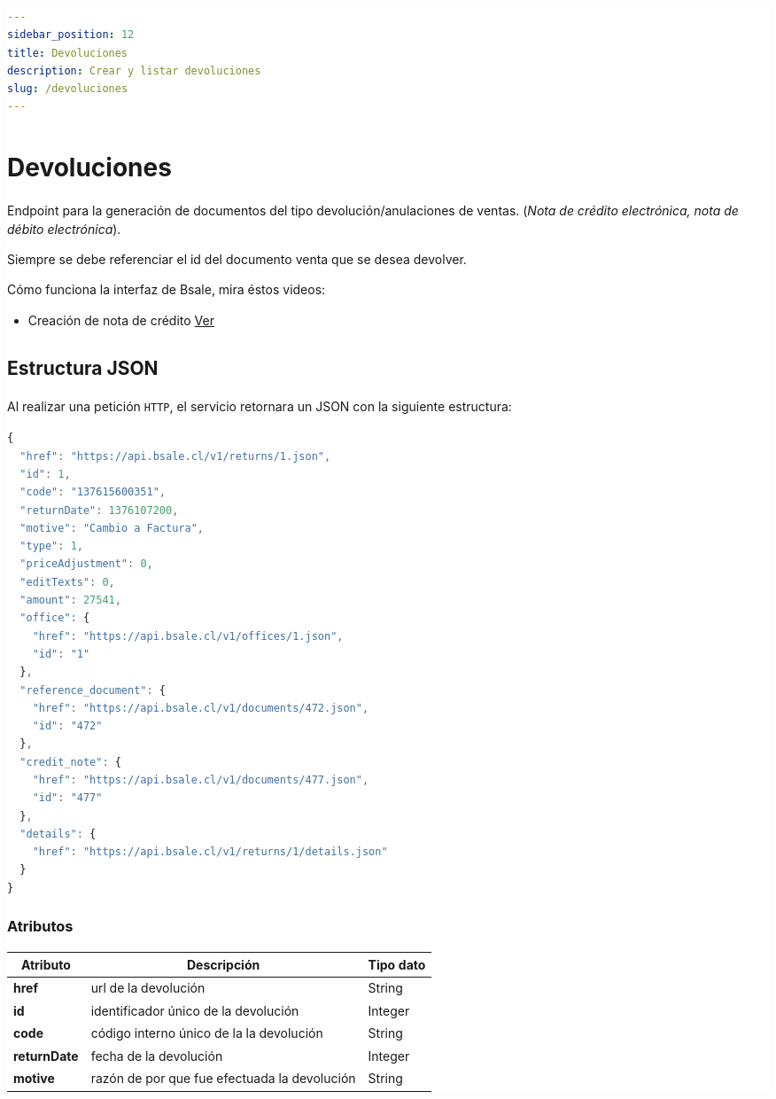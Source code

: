 ```yaml
---
sidebar_position: 12
title: Devoluciones
description: Crear y listar devoluciones
slug: /devoluciones
---
```

# Devoluciones
Endpoint para la generación de documentos del tipo devolución/anulaciones de ventas. (_Nota de crédito electrónica, nota de débito electrónica_). 

Siempre se debe referenciar el id del documento venta que se desea devolver. 

Cómo funciona la interfaz de Bsale, mira éstos videos:

- Creación de nota de crédito [Ver](https://youtu.be/Oo6KCvIhyeQ) 

## Estructura JSON

Al realizar una petición `HTTP`, el servicio retornara un JSON con la siguiente estructura:

```js title="Response /returns/1.json"
{
  "href": "https://api.bsale.cl/v1/returns/1.json",
  "id": 1,
  "code": "137615600351",
  "returnDate": 1376107200,
  "motive": "Cambio a Factura",
  "type": 1,
  "priceAdjustment": 0,
  "editTexts": 0,
  "amount": 27541,
  "office": {
    "href": "https://api.bsale.cl/v1/offices/1.json",
    "id": "1"
  },
  "reference_document": {
    "href": "https://api.bsale.cl/v1/documents/472.json",
    "id": "472"
  },
  "credit_note": {
    "href": "https://api.bsale.cl/v1/documents/477.json",
    "id": "477"
  },
  "details": {
    "href": "https://api.bsale.cl/v1/returns/1/details.json"
  }
}
```

### Atributos
| Atributo      | Descripción | Tipo dato |
| ----------- | ----------- | ----------- |
| **href**      | url de la devolución       | String       |
| **id**      | identificador único de la devolución | Integer       |
| **code**      | código interno único de la la devolución | String       |
| **returnDate**      | fecha de la devolución | Integer |
| **motive**      | razón de por que fue efectuada la devolución| String       |
